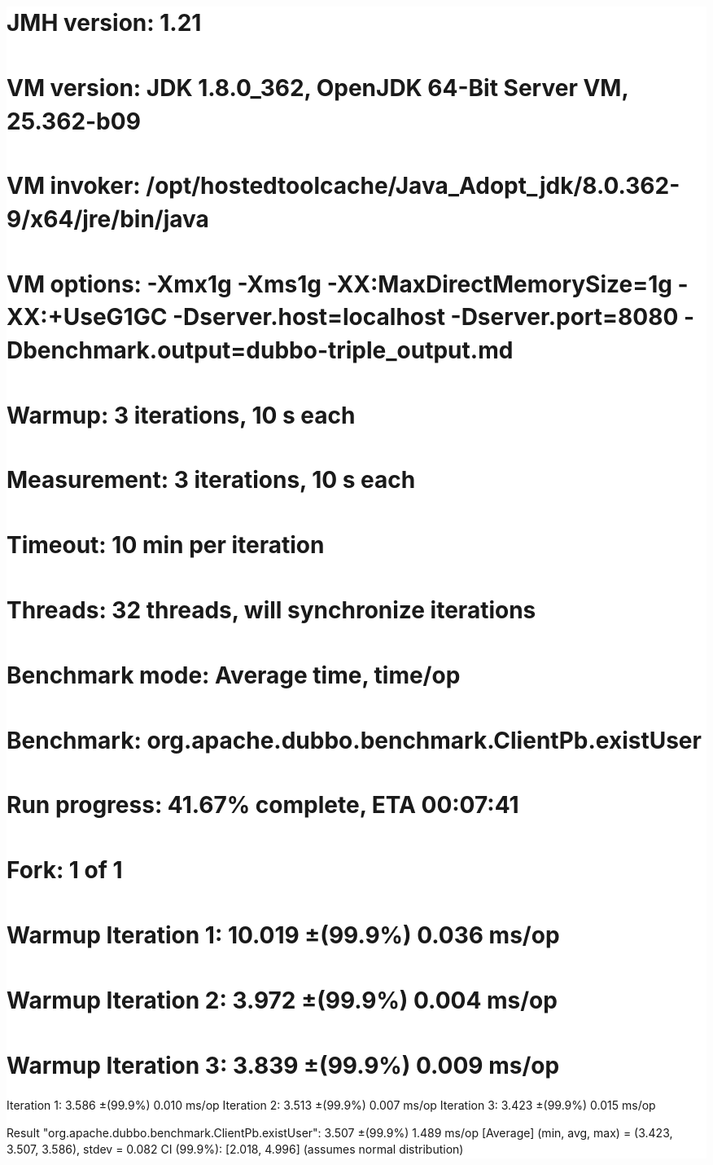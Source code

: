 
# JMH version: 1.21
# VM version: JDK 1.8.0_362, OpenJDK 64-Bit Server VM, 25.362-b09
# VM invoker: /opt/hostedtoolcache/Java_Adopt_jdk/8.0.362-9/x64/jre/bin/java
# VM options: -Xmx1g -Xms1g -XX:MaxDirectMemorySize=1g -XX:+UseG1GC -Dserver.host=localhost -Dserver.port=8080 -Dbenchmark.output=dubbo-triple_output.md
# Warmup: 3 iterations, 10 s each
# Measurement: 3 iterations, 10 s each
# Timeout: 10 min per iteration
# Threads: 32 threads, will synchronize iterations
# Benchmark mode: Average time, time/op
# Benchmark: org.apache.dubbo.benchmark.ClientPb.existUser

# Run progress: 41.67% complete, ETA 00:07:41
# Fork: 1 of 1
# Warmup Iteration   1: 10.019 ±(99.9%) 0.036 ms/op
# Warmup Iteration   2: 3.972 ±(99.9%) 0.004 ms/op
# Warmup Iteration   3: 3.839 ±(99.9%) 0.009 ms/op
Iteration   1: 3.586 ±(99.9%) 0.010 ms/op
Iteration   2: 3.513 ±(99.9%) 0.007 ms/op
Iteration   3: 3.423 ±(99.9%) 0.015 ms/op


Result "org.apache.dubbo.benchmark.ClientPb.existUser":
  3.507 ±(99.9%) 1.489 ms/op [Average]
  (min, avg, max) = (3.423, 3.507, 3.586), stdev = 0.082
  CI (99.9%): [2.018, 4.996] (assumes normal distribution)
